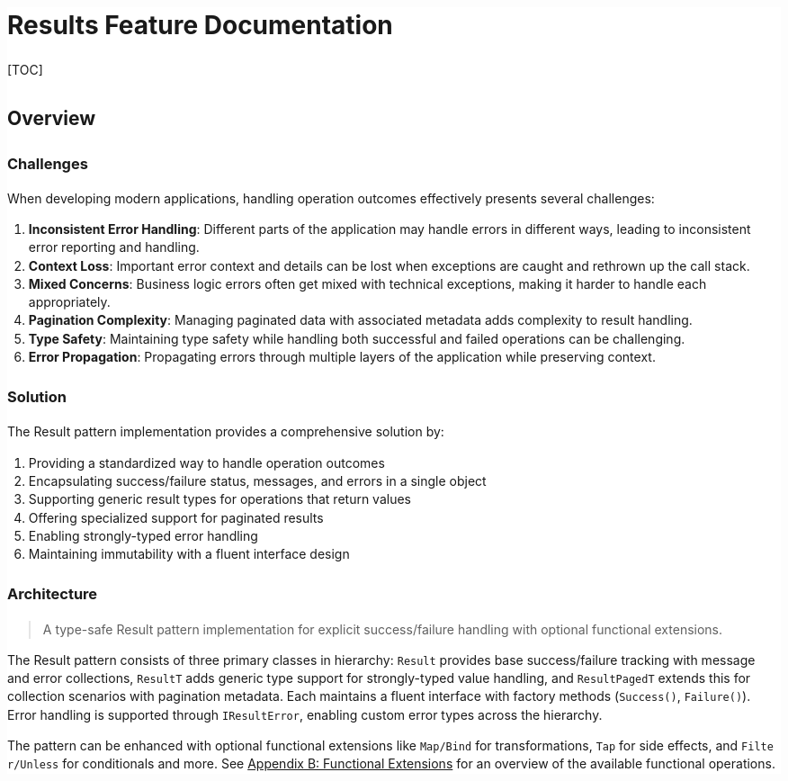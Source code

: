 # Results Feature Documentation

[TOC]

## Overview

### Challenges

When developing modern applications, handling operation outcomes effectively presents several
challenges:

1. **Inconsistent Error Handling**: Different parts of the application may handle errors in
   different ways, leading to inconsistent error reporting and handling.
2. **Context Loss**: Important error context and details can be lost when exceptions are caught and
   rethrown up the call stack.
3. **Mixed Concerns**: Business logic errors often get mixed with technical exceptions, making it
   harder to handle each appropriately.
4. **Pagination Complexity**: Managing paginated data with associated metadata adds complexity to
   result handling.
5. **Type Safety**: Maintaining type safety while handling both successful and failed operations can
   be challenging.
6. **Error Propagation**: Propagating errors through multiple layers of the application while
   preserving context.

### Solution

The Result pattern implementation provides a comprehensive solution by:

1. Providing a standardized way to handle operation outcomes
2. Encapsulating success/failure status, messages, and errors in a single object
3. Supporting generic result types for operations that return values
4. Offering specialized support for paginated results
5. Enabling strongly-typed error handling
6. Maintaining immutability with a fluent interface design

### Architecture

> A type-safe Result pattern implementation for explicit success/failure handling with optional
> functional extensions.

The Result pattern consists of three primary classes in hierarchy: `Result` provides base
success/failure tracking with message and error collections, `ResultT` adds generic type support for
strongly-typed value handling, and `ResultPagedT` extends this for collection scenarios with
pagination metadata. Each maintains a fluent interface with factory methods (`Success()`,
`Failure()`). Error handling is supported through `IResultError`, enabling custom error types across
the hierarchy.

The pattern can be enhanced with optional functional extensions like `Map/Bind` for transformations,
`Tap` for side effects, and `Filter/Unless` for conditionals and more.
See [Appendix B: Functional Extensions](#appendix-b-functional-extensions) for an overview
of the available functional operations.
